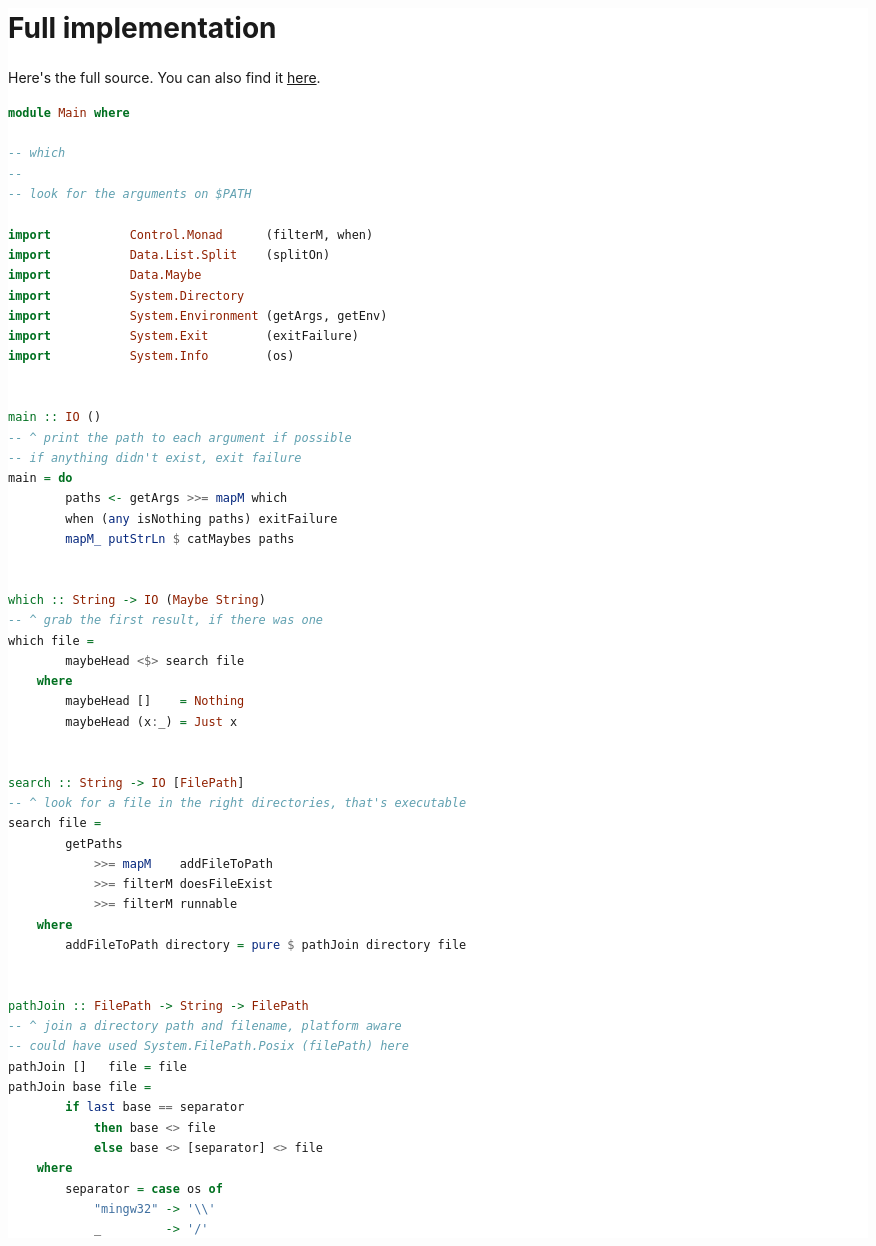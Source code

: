 
# Full implementation

Here's the full source. You can also find it
[here](https://github.com/Gandalf-/coreutils/blob/master/which.hs).

```haskell
module Main where

-- which
--
-- look for the arguments on $PATH

import           Control.Monad      (filterM, when)
import           Data.List.Split    (splitOn)
import           Data.Maybe
import           System.Directory
import           System.Environment (getArgs, getEnv)
import           System.Exit        (exitFailure)
import           System.Info        (os)


main :: IO ()
-- ^ print the path to each argument if possible
-- if anything didn't exist, exit failure
main = do
        paths <- getArgs >>= mapM which
        when (any isNothing paths) exitFailure
        mapM_ putStrLn $ catMaybes paths


which :: String -> IO (Maybe String)
-- ^ grab the first result, if there was one
which file =
        maybeHead <$> search file
    where
        maybeHead []    = Nothing
        maybeHead (x:_) = Just x


search :: String -> IO [FilePath]
-- ^ look for a file in the right directories, that's executable
search file =
        getPaths
            >>= mapM    addFileToPath
            >>= filterM doesFileExist
            >>= filterM runnable
    where
        addFileToPath directory = pure $ pathJoin directory file


pathJoin :: FilePath -> String -> FilePath
-- ^ join a directory path and filename, platform aware
-- could have used System.FilePath.Posix (filePath) here
pathJoin []   file = file
pathJoin base file =
        if last base == separator
            then base <> file
            else base <> [separator] <> file
    where
        separator = case os of
            "mingw32" -> '\\'
            _         -> '/'
```